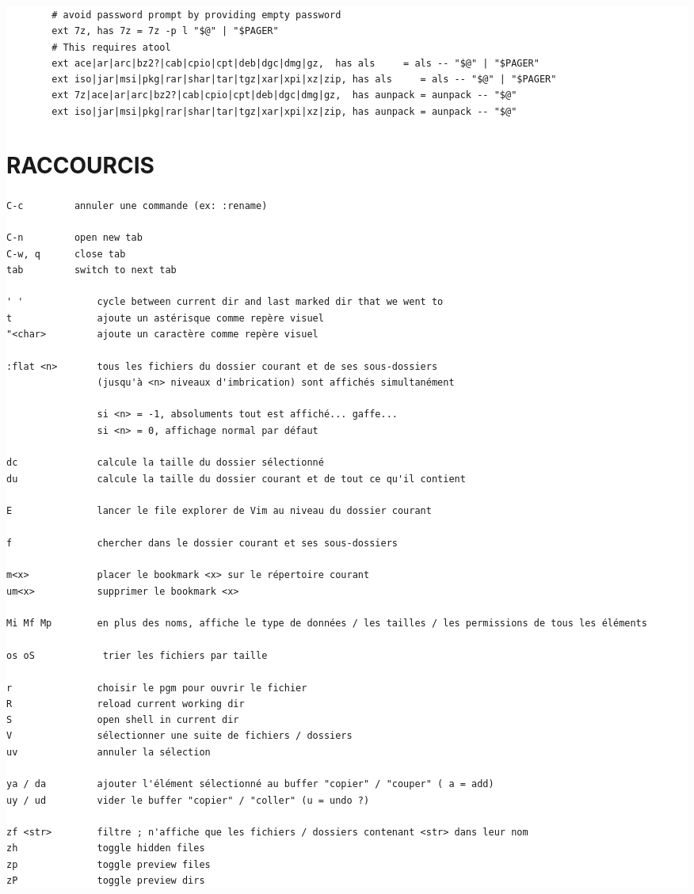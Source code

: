 
            # avoid password prompt by providing empty password
            ext 7z, has 7z = 7z -p l "$@" | "$PAGER"
            # This requires atool
            ext ace|ar|arc|bz2?|cab|cpio|cpt|deb|dgc|dmg|gz,  has als     = als -- "$@" | "$PAGER"
            ext iso|jar|msi|pkg|rar|shar|tar|tgz|xar|xpi|xz|zip, has als     = als -- "$@" | "$PAGER"
            ext 7z|ace|ar|arc|bz2?|cab|cpio|cpt|deb|dgc|dmg|gz,  has aunpack = aunpack -- "$@"
            ext iso|jar|msi|pkg|rar|shar|tar|tgz|xar|xpi|xz|zip, has aunpack = aunpack -- "$@"

# RACCOURCIS

    C-c         annuler une commande (ex: :rename)

    C-n         open new tab
    C-w, q      close tab
    tab         switch to next tab

    ' '             cycle between current dir and last marked dir that we went to
    t               ajoute un astérisque comme repère visuel
    "<char>         ajoute un caractère comme repère visuel

    :flat <n>       tous les fichiers du dossier courant et de ses sous-dossiers
                    (jusqu'à <n> niveaux d'imbrication) sont affichés simultanément

                    si <n> = -1, absoluments tout est affiché... gaffe...
                    si <n> = 0, affichage normal par défaut

    dc              calcule la taille du dossier sélectionné
    du              calcule la taille du dossier courant et de tout ce qu'il contient

    E               lancer le file explorer de Vim au niveau du dossier courant

    f               chercher dans le dossier courant et ses sous-dossiers

    m<x>            placer le bookmark <x> sur le répertoire courant
    um<x>           supprimer le bookmark <x>

    Mi Mf Mp        en plus des noms, affiche le type de données / les tailles / les permissions de tous les éléments

    os oS            trier les fichiers par taille

    r               choisir le pgm pour ouvrir le fichier
    R               reload current working dir
    S               open shell in current dir
    V               sélectionner une suite de fichiers / dossiers
    uv              annuler la sélection

    ya / da         ajouter l'élément sélectionné au buffer "copier" / "couper" ( a = add)
    uy / ud         vider le buffer "copier" / "coller" (u = undo ?)

    zf <str>        filtre ; n'affiche que les fichiers / dossiers contenant <str> dans leur nom
    zh              toggle hidden files
    zp              toggle preview files
    zP              toggle preview dirs
